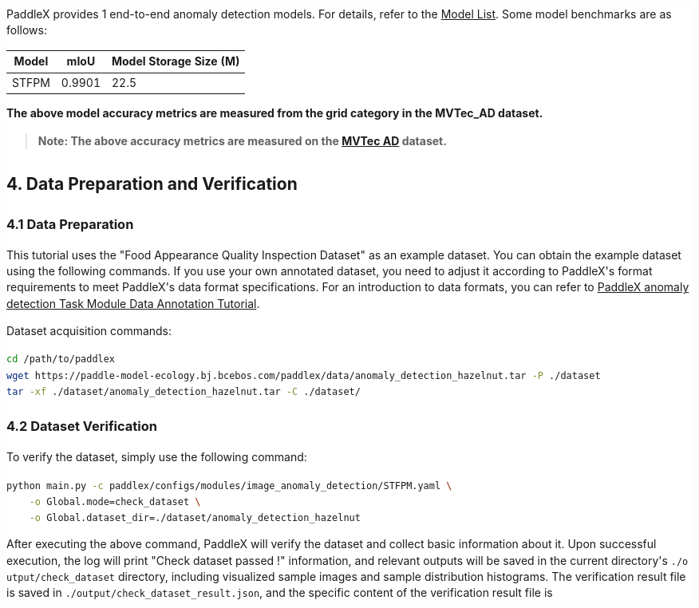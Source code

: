 PaddleX provides 1 end-to-end anomaly detection models. For details, refer to the [Model List](../support_list/models_list.en.md). Some model benchmarks are as follows:

<table>
<thead>
<tr>
<th>Model</th>
<th>mIoU</th>
<th>Model Storage Size (M)</th>
</tr>
</thead>
<tbody>
<tr>
<td>STFPM</td>
<td>0.9901</td>
<td>22.5</td>
</tr>
</tbody>
</table>
<b>The above model accuracy metrics are measured from the grid category in the MVTec_AD dataset.</b>

> **Note: The above accuracy metrics are measured on the [MVTec AD](https://www.mvtec.com/company/research/datasets/mvtec-ad) dataset.**

## 4. Data Preparation and Verification
### 4.1 Data Preparation

This tutorial uses the "Food Appearance Quality Inspection Dataset" as an example dataset. You can obtain the example dataset using the following commands. If you use your own annotated dataset, you need to adjust it according to PaddleX's format requirements to meet PaddleX's data format specifications. For an introduction to data formats, you can refer to [PaddleX anomaly detection Task Module Data Annotation Tutorial](../data_annotations/cv_modules/semantic_segmentation.en.md).

Dataset acquisition commands:
```bash
cd /path/to/paddlex
wget https://paddle-model-ecology.bj.bcebos.com/paddlex/data/anomaly_detection_hazelnut.tar -P ./dataset
tar -xf ./dataset/anomaly_detection_hazelnut.tar -C ./dataset/
```

### 4.2 Dataset Verification

To verify the dataset, simply use the following command:

```bash
python main.py -c paddlex/configs/modules/image_anomaly_detection/STFPM.yaml \
    -o Global.mode=check_dataset \
    -o Global.dataset_dir=./dataset/anomaly_detection_hazelnut
```

After executing the above command, PaddleX will verify the dataset and collect basic information about it. Upon successful execution, the log will print "Check dataset passed !" information, and relevant outputs will be saved in the current directory's `./output/check_dataset` directory, including visualized sample images and sample distribution histograms. The verification result file is saved in `./output/check_dataset_result.json`, and the specific content of the verification result file is

